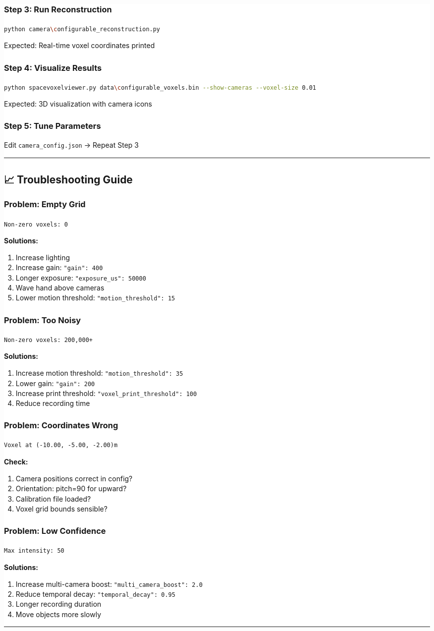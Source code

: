 ### **Step 3: Run Reconstruction**
```bash
python camera\configurable_reconstruction.py
```
Expected: Real-time voxel coordinates printed

### **Step 4: Visualize Results**
```bash
python spacevoxelviewer.py data\configurable_voxels.bin --show-cameras --voxel-size 0.01
```
Expected: 3D visualization with camera icons

### **Step 5: Tune Parameters**
Edit `camera_config.json` → Repeat Step 3

---

## 📈 Troubleshooting Guide

### **Problem: Empty Grid**
```
Non-zero voxels: 0
```
**Solutions:**
1. Increase lighting
2. Increase gain: `"gain": 400`
3. Longer exposure: `"exposure_us": 50000`
4. Wave hand above cameras
5. Lower motion threshold: `"motion_threshold": 15`

### **Problem: Too Noisy**
```
Non-zero voxels: 200,000+
```
**Solutions:**
1. Increase motion threshold: `"motion_threshold": 35`
2. Lower gain: `"gain": 200`
3. Increase print threshold: `"voxel_print_threshold": 100`
4. Reduce recording time

### **Problem: Coordinates Wrong**
```
Voxel at (-10.00, -5.00, -2.00)m
```
**Check:**
1. Camera positions correct in config?
2. Orientation: pitch=90 for upward?
3. Calibration file loaded?
4. Voxel grid bounds sensible?

### **Problem: Low Confidence**
```
Max intensity: 50
```
**Solutions:**
1. Increase multi-camera boost: `"multi_camera_boost": 2.0`
2. Reduce temporal decay: `"temporal_decay": 0.95`
3. Longer recording duration
4. Move objects more slowly

---